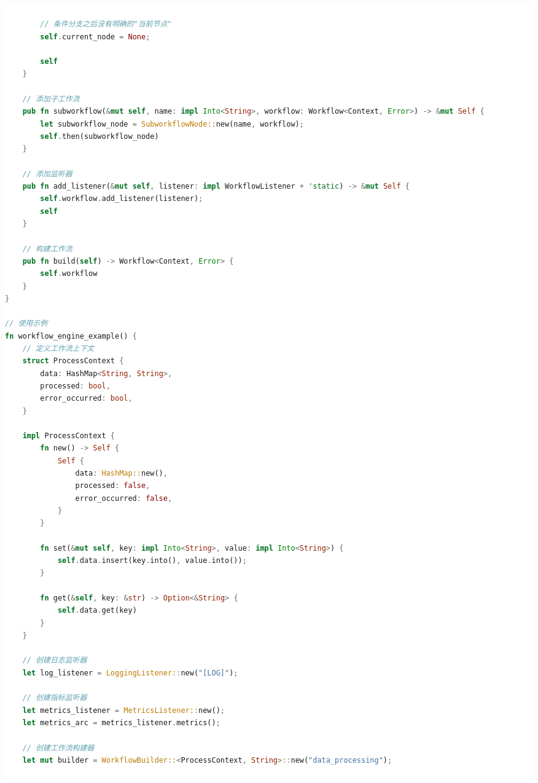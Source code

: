 ```rust
        
        // 条件分支之后没有明确的"当前节点"
        self.current_node = None;
        
        self
    }
    
    // 添加子工作流
    pub fn subworkflow(&mut self, name: impl Into<String>, workflow: Workflow<Context, Error>) -> &mut Self {
        let subworkflow_node = SubworkflowNode::new(name, workflow);
        self.then(subworkflow_node)
    }
    
    // 添加监听器
    pub fn add_listener(&mut self, listener: impl WorkflowListener + 'static) -> &mut Self {
        self.workflow.add_listener(listener);
        self
    }
    
    // 构建工作流
    pub fn build(self) -> Workflow<Context, Error> {
        self.workflow
    }
}

// 使用示例
fn workflow_engine_example() {
    // 定义工作流上下文
    struct ProcessContext {
        data: HashMap<String, String>,
        processed: bool,
        error_occurred: bool,
    }
    
    impl ProcessContext {
        fn new() -> Self {
            Self {
                data: HashMap::new(),
                processed: false,
                error_occurred: false,
            }
        }
        
        fn set(&mut self, key: impl Into<String>, value: impl Into<String>) {
            self.data.insert(key.into(), value.into());
        }
        
        fn get(&self, key: &str) -> Option<&String> {
            self.data.get(key)
        }
    }
    
    // 创建日志监听器
    let log_listener = LoggingListener::new("[LOG]");
    
    // 创建指标监听器
    let metrics_listener = MetricsListener::new();
    let metrics_arc = metrics_listener.metrics();
    
    // 创建工作流构建器
    let mut builder = WorkflowBuilder::<ProcessContext, String>::new("data_processing");
    
```